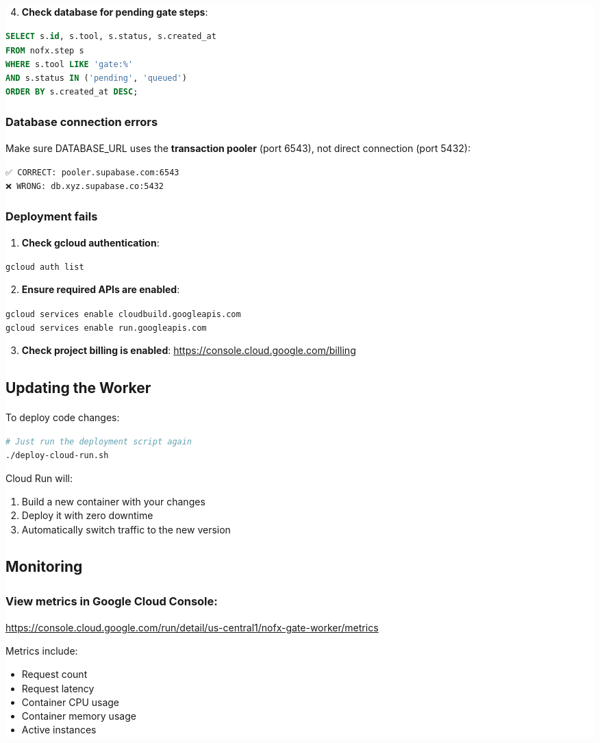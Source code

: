 4. **Check database for pending gate steps**:
```sql
SELECT s.id, s.tool, s.status, s.created_at
FROM nofx.step s
WHERE s.tool LIKE 'gate:%'
AND s.status IN ('pending', 'queued')
ORDER BY s.created_at DESC;
```

### Database connection errors

Make sure DATABASE_URL uses the **transaction pooler** (port 6543), not direct connection (port 5432):
```
✅ CORRECT: pooler.supabase.com:6543
❌ WRONG: db.xyz.supabase.co:5432
```

### Deployment fails

1. **Check gcloud authentication**:
```bash
gcloud auth list
```

2. **Ensure required APIs are enabled**:
```bash
gcloud services enable cloudbuild.googleapis.com
gcloud services enable run.googleapis.com
```

3. **Check project billing is enabled**:
https://console.cloud.google.com/billing

## Updating the Worker

To deploy code changes:

```bash
# Just run the deployment script again
./deploy-cloud-run.sh
```

Cloud Run will:
1. Build a new container with your changes
2. Deploy it with zero downtime
3. Automatically switch traffic to the new version

## Monitoring

### View metrics in Google Cloud Console:
https://console.cloud.google.com/run/detail/us-central1/nofx-gate-worker/metrics

Metrics include:
- Request count
- Request latency
- Container CPU usage
- Container memory usage
- Active instances
